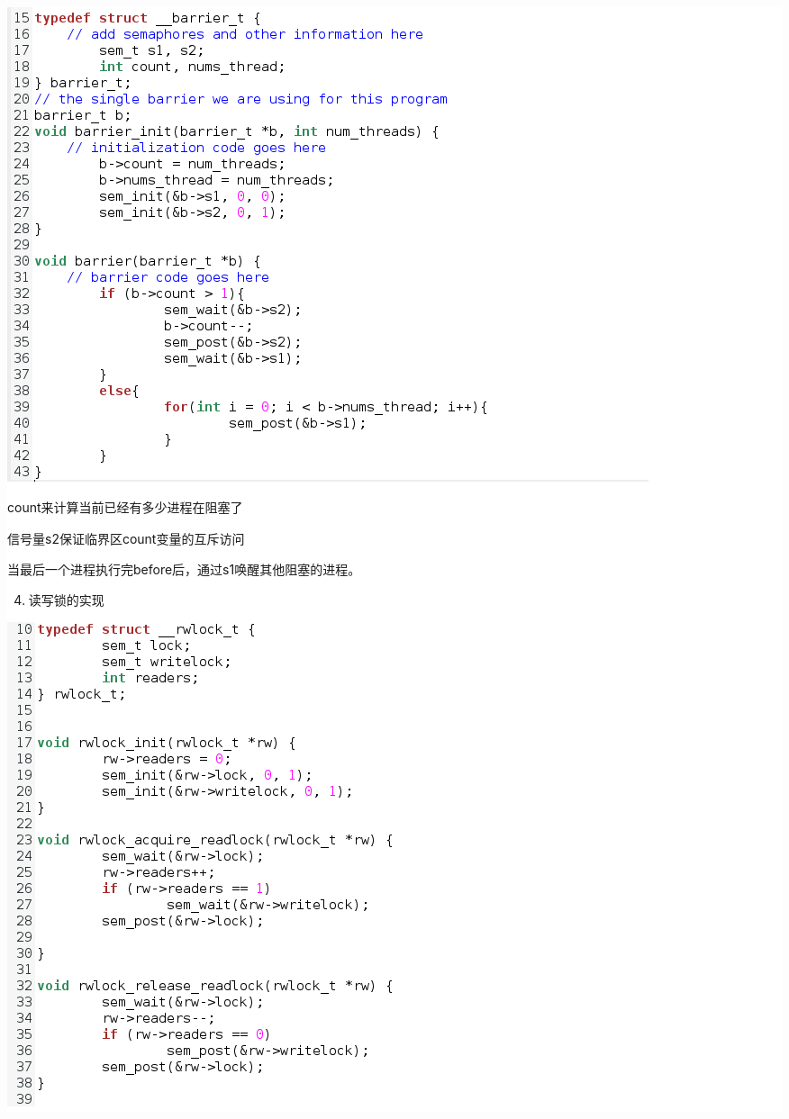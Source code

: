 ![image-20201223142127832](.images/image-20201223142127832.png)

count来计算当前已经有多少进程在阻塞了

信号量s2保证临界区count变量的互斥访问

当最后一个进程执行完before后，通过s1唤醒其他阻塞的进程。



4. 读写锁的实现

![image-20201223144027290](.images/image-20201223144027290.png)